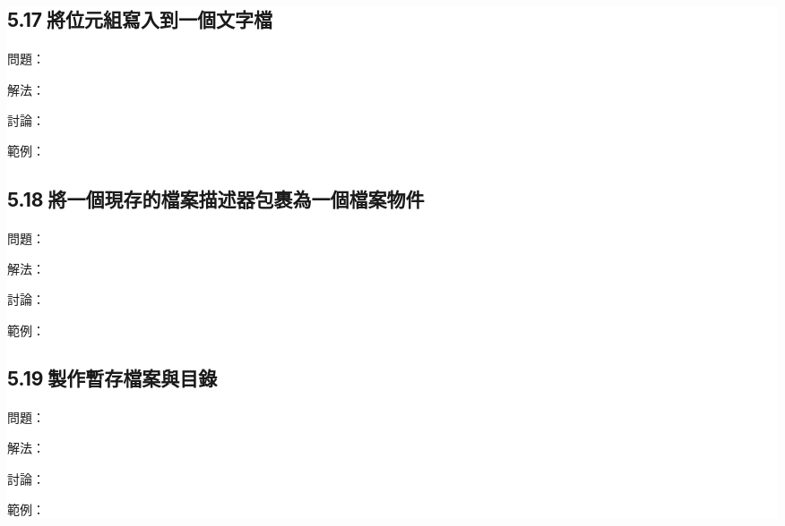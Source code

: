 ## 5.17 將位元組寫入到一個文字檔

問題：

```
```

解法：

```
```

討論：

```
```

範例：

```Python
```

## 5.18 將一個現存的檔案描述器包裹為一個檔案物件

問題：

```
```

解法：

```
```

討論：

```
```

範例：

```Python
```

## 5.19 製作暫存檔案與目錄

問題：

```
```

解法：

```
```

討論：

```
```

範例：

```Python
```
